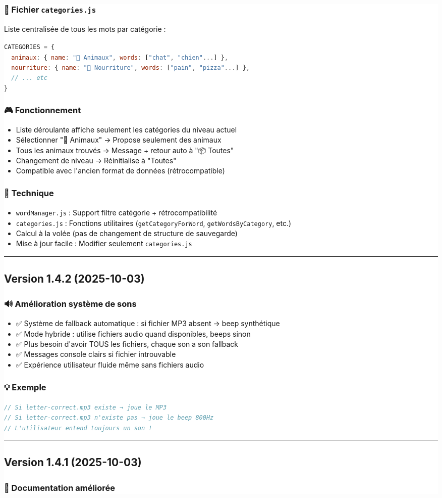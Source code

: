 ### 📁 Fichier `categories.js`

Liste centralisée de tous les mots par catégorie :

```javascript
CATEGORIES = {
  animaux: { name: "🐶 Animaux", words: ["chat", "chien"...] },
  nourriture: { name: "🍎 Nourriture", words: ["pain", "pizza"...] },
  // ... etc
}
```

### 🎮 Fonctionnement

- Liste déroulante affiche seulement les catégories du niveau actuel
- Sélectionner "🐶 Animaux" → Propose seulement des animaux
- Tous les animaux trouvés → Message + retour auto à "📦 Toutes"
- Changement de niveau → Réinitialise à "Toutes"
- Compatible avec l'ancien format de données (rétrocompatible)

### 🔧 Technique

- `wordManager.js` : Support filtre catégorie + rétrocompatibilité
- `categories.js` : Fonctions utilitaires (`getCategoryForWord`, `getWordsByCategory`, etc.)
- Calcul à la volée (pas de changement de structure de sauvegarde)
- Mise à jour facile : Modifier seulement `categories.js`

---

## Version 1.4.2 (2025-10-03)

### 🔊 Amélioration système de sons

- ✅ Système de fallback automatique : si fichier MP3 absent → beep synthétique
- ✅ Mode hybride : utilise fichiers audio quand disponibles, beeps sinon
- ✅ Plus besoin d'avoir TOUS les fichiers, chaque son a son fallback
- ✅ Messages console clairs si fichier introuvable
- ✅ Expérience utilisateur fluide même sans fichiers audio

### 💡 Exemple

```javascript
// Si letter-correct.mp3 existe → joue le MP3
// Si letter-correct.mp3 n'existe pas → joue le beep 800Hz
// L'utilisateur entend toujours un son !
```

---

## Version 1.4.1 (2025-10-03)

### 📝 Documentation améliorée
